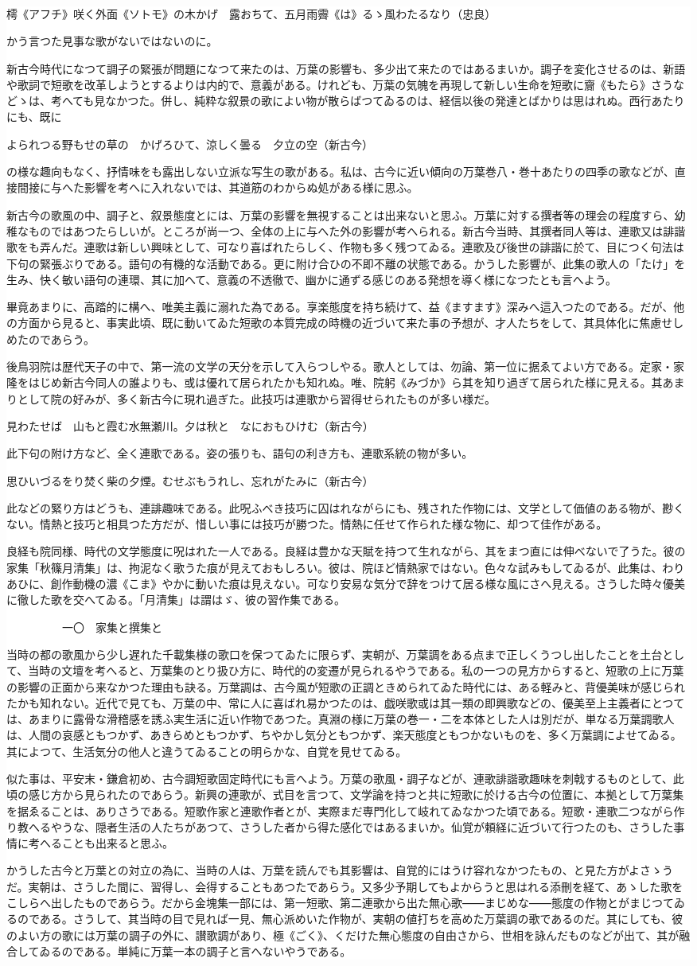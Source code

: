 
樗《アフチ》咲く外面《ソトモ》の木かげ　露おちて、五月雨霽《は》るゝ風わたるなり（忠良）



かう言つた見事な歌がないではないのに。

新古今時代になつて調子の緊張が問題になつて来たのは、万葉の影響も、多少出て来たのではあるまいか。調子を変化させるのは、新語や歌詞で短歌を改革しようとするよりは内的で、意義がある。けれども、万葉の気魄を再現して新しい生命を短歌に齎《もたら》さうなどゝは、考へても見なかつた。併し、純粋な叙景の歌によい物が散らばつてゐるのは、経信以後の発達とばかりは思はれぬ。西行あたりにも、既に


よられつる野もせの草の　かげろひて、涼しく曇る　夕立の空（新古今）



の様な趣向もなく、抒情味をも露出しない立派な写生の歌がある。私は、古今に近い傾向の万葉巻八・巻十あたりの四季の歌などが、直接間接に与へた影響を考へに入れないでは、其道筋のわからぬ処がある様に思ふ。

新古今の歌風の中、調子と、叙景態度とには、万葉の影響を無視することは出来ないと思ふ。万葉に対する撰者等の理会の程度すら、幼稚なものではあつたらしいが。ところが尚一つ、全体の上に与へた外の影響が考へられる。新古今当時、其撰者同人等は、連歌又は誹諧歌をも弄んだ。連歌は新しい興味として、可なり喜ばれたらしく、作物も多く残つてゐる。連歌及び後世の誹諧に於て、目につく句法は下句の緊張ぶりである。語句の有機的な活動である。更に附け合ひの不即不離の状態である。かうした影響が、此集の歌人の「たけ」を生み、快く敏い語句の連環、其に加へて、意義の不透徹で、幽かに通ずる感じのある発想を導く様になつたとも言へよう。

畢竟あまりに、高踏的に構へ、唯美主義に溺れた為である。享楽態度を持ち続けて、益《ますます》深みへ這入つたのである。だが、他の方面から見ると、事実此頃、既に動いてゐた短歌の本質完成の時機の近づいて来た事の予想が、才人たちをして、其具体化に焦慮せしめたのであらう。

後鳥羽院は歴代天子の中で、第一流の文学の天分を示して入らつしやる。歌人としては、勿論、第一位に据ゑてよい方である。定家・家隆をはじめ新古今同人の誰よりも、或は優れて居られたかも知れぬ。唯、院躬《みづか》ら其を知り過ぎて居られた様に見える。其あまりとして院の好みが、多く新古今に現れ過ぎた。此技巧は連歌から習得せられたものが多い様だ。


見わたせば　山もと霞む水無瀬川。夕は秋と　なにおもひけむ（新古今）



此下句の附け方など、全く連歌である。姿の張りも、語句の利き方も、連歌系統の物が多い。


思ひいづるをり焚く柴の夕煙。むせぶもうれし、忘れがたみに（新古今）



此などの緊り方はどうも、連誹趣味である。此呪ふべき技巧に囚はれながらにも、残された作物には、文学として価値のある物が、尠くない。情熱と技巧と相具つた方だが、惜しい事には技巧が勝つた。情熱に任せて作られた様な物に、却つて佳作がある。

良経も院同様、時代の文学態度に呪はれた一人である。良経は豊かな天賦を持つて生れながら、其をまつ直には伸べないで了うた。彼の家集「秋篠月清集」は、拘泥なく歌うた痕が見えておもしろい。彼は、院ほど情熱家ではない。色々な試みもしてゐるが、此集は、わりあひに、創作動機の濃《こま》やかに動いた痕は見えない。可なり安易な気分で辞をつけて居る様な風にさへ見える。さうした時々優美に徹した歌を交へてゐる。「月清集」は謂はゞ、彼の習作集である。



　　　　　一〇　家集と撰集と



当時の都の歌風から少し遅れた千載集様の歌口を保つてゐたに限らず、実朝が、万葉調をある点まで正しくうつし出したことを土台として、当時の文壇を考へると、万葉集のとり扱ひ方に、時代的の変遷が見られるやうである。私の一つの見方からすると、短歌の上に万葉の影響の正面から来なかつた理由も訣る。万葉調は、古今風が短歌の正調ときめられてゐた時代には、ある軽みと、背優美味が感じられたかも知れない。近代で見ても、万葉の中、常に人に喜ばれ易かつたのは、戯咲歌或は其一類の即興歌などの、優美至上主義者にとつては、あまりに露骨な滑稽感を誘ふ実生活に近い作物であつた。真淵の様に万葉の巻一・二を本体とした人は別だが、単なる万葉調歌人は、人間の哀感ともつかず、あきらめともつかず、ちやかし気分ともつかず、楽天態度ともつかないものを、多く万葉調によせてゐる。其によつて、生活気分の他人と違うてゐることの明らかな、自覚を見せてゐる。

似た事は、平安末・鎌倉初め、古今調短歌固定時代にも言へよう。万葉の歌風・調子などが、連歌誹諧歌趣味を刺戟するものとして、此頃の感じ方から見られたのであらう。新興の連歌が、式目を言つて、文学論を持つと共に短歌に於ける古今の位置に、本拠として万葉集を据ゑることは、ありさうである。短歌作家と連歌作者とが、実際まだ専門化して岐れてゐなかつた頃である。短歌・連歌二つながら作り教へるやうな、隠者生活の人たちがあつて、さうした者から得た感化ではあるまいか。仙覚が頼経に近づいて行つたのも、さうした事情に考へることも出来ると思ふ。

かうした古今と万葉との対立の為に、当時の人は、万葉を読んでも其影響は、自覚的にはうけ容れなかつたもの、と見た方がよさゝうだ。実朝は、さうした間に、習得し、会得することもあつたであらう。又多少予期してもよからうと思はれる添刪を経て、あゝした歌をこしらへ出したものであらう。だから金塊集一部には、第一短歌、第二連歌から出た無心歌――まじめな――態度の作物とがまじつてゐるのである。さうして、其当時の目で見れば一見、無心派めいた作物が、実朝の値打ちを高めた万葉調の歌であるのだ。其にしても、彼のよい方の歌には万葉の調子の外に、讃歌調があり、極《ごく》、くだけた無心態度の自由さから、世相を詠んだものなどが出て、其が融合してゐるのである。単純に万葉一本の調子と言へないやうである。
